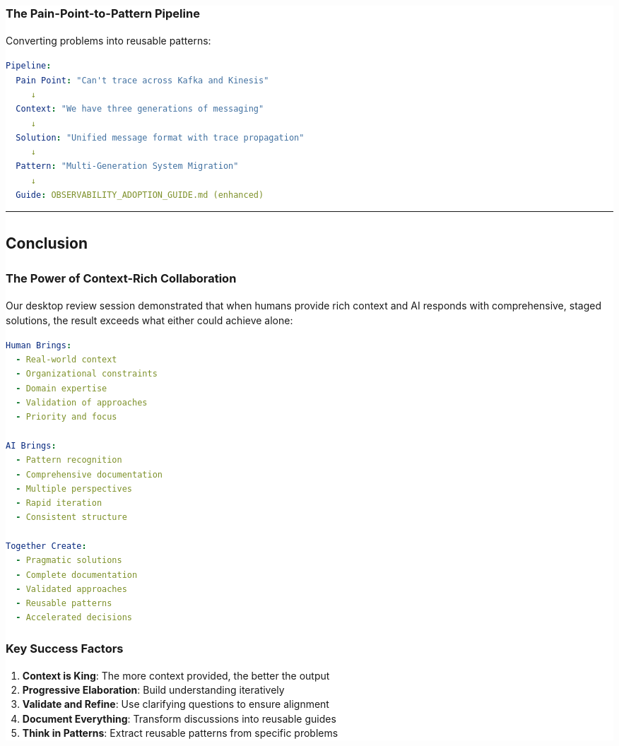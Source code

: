 ### The Pain-Point-to-Pattern Pipeline

Converting problems into reusable patterns:

```yaml
Pipeline:
  Pain Point: "Can't trace across Kafka and Kinesis"
     ↓
  Context: "We have three generations of messaging"
     ↓
  Solution: "Unified message format with trace propagation"
     ↓
  Pattern: "Multi-Generation System Migration"
     ↓
  Guide: OBSERVABILITY_ADOPTION_GUIDE.md (enhanced)
```

---

## Conclusion

### The Power of Context-Rich Collaboration

Our desktop review session demonstrated that when humans provide rich context and AI responds with comprehensive, staged solutions, the result exceeds what either could achieve alone:

```yaml
Human Brings:
  - Real-world context
  - Organizational constraints  
  - Domain expertise
  - Validation of approaches
  - Priority and focus

AI Brings:
  - Pattern recognition
  - Comprehensive documentation
  - Multiple perspectives
  - Rapid iteration
  - Consistent structure

Together Create:
  - Pragmatic solutions
  - Complete documentation
  - Validated approaches
  - Reusable patterns
  - Accelerated decisions
```

### Key Success Factors

1. **Context is King**: The more context provided, the better the output
2. **Progressive Elaboration**: Build understanding iteratively
3. **Validate and Refine**: Use clarifying questions to ensure alignment
4. **Document Everything**: Transform discussions into reusable guides
5. **Think in Patterns**: Extract reusable patterns from specific problems
